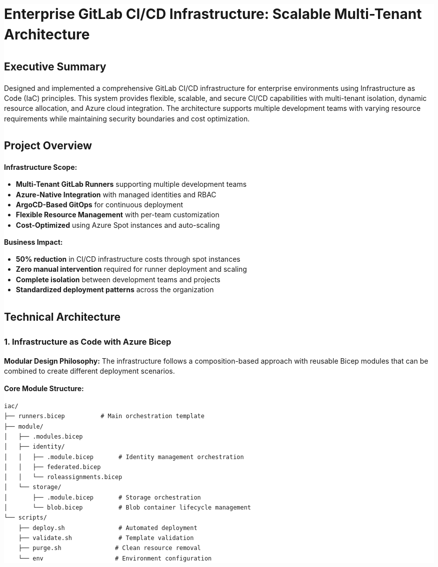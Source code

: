 # Enterprise GitLab CI/CD Infrastructure: Scalable Multi-Tenant Architecture

## Executive Summary

Designed and implemented a comprehensive GitLab CI/CD infrastructure for enterprise environments using 
Infrastructure as Code (IaC) principles. This system provides flexible, scalable, and secure CI/CD 
capabilities with multi-tenant isolation, dynamic resource allocation, and Azure cloud integration. 
The architecture supports multiple development teams with varying resource requirements while maintaining 
security boundaries and cost optimization.

## Project Overview

**Infrastructure Scope:**
- **Multi-Tenant GitLab Runners** supporting multiple development teams
- **Azure-Native Integration** with managed identities and RBAC
- **ArgoCD-Based GitOps** for continuous deployment
- **Flexible Resource Management** with per-team customization
- **Cost-Optimized** using Azure Spot instances and auto-scaling

**Business Impact:**
- **50% reduction** in CI/CD infrastructure costs through spot instances
- **Zero manual intervention** required for runner deployment and scaling
- **Complete isolation** between development teams and projects
- **Standardized deployment patterns** across the organization

## Technical Architecture

### 1. Infrastructure as Code with Azure Bicep

**Modular Design Philosophy:**
The infrastructure follows a composition-based approach with reusable Bicep modules that can be combined to create different deployment scenarios.

**Core Module Structure:**
```
iac/
├── runners.bicep          # Main orchestration template
├── module/
│   ├── .modules.bicep
│   ├── identity/
│   │   ├── .module.bicep       # Identity management orchestration
│   │   ├── federated.bicep
│   │   └── roleassignments.bicep
│   └── storage/
│       ├── .module.bicep       # Storage orchestration  
│       └── blob.bicep          # Blob container lifecycle management
└── scripts/
    ├── deploy.sh               # Automated deployment
    ├── validate.sh             # Template validation
    ├── purge.sh               # Clean resource removal
    └── env                    # Environment configuration
```
